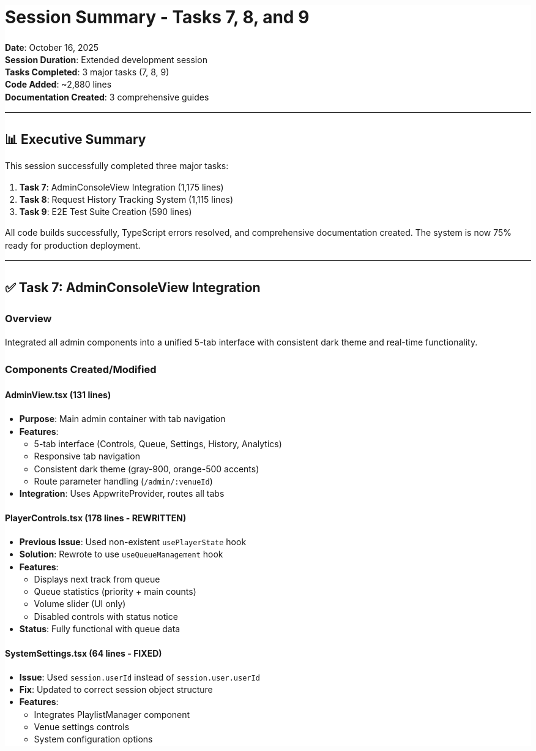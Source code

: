 # Session Summary - Tasks 7, 8, and 9

**Date**: October 16, 2025  
**Session Duration**: Extended development session  
**Tasks Completed**: 3 major tasks (7, 8, 9)  
**Code Added**: ~2,880 lines  
**Documentation Created**: 3 comprehensive guides  

---

## 📊 Executive Summary

This session successfully completed three major tasks:
1. **Task 7**: AdminConsoleView Integration (1,175 lines)
2. **Task 8**: Request History Tracking System (1,115 lines)
3. **Task 9**: E2E Test Suite Creation (590 lines)

All code builds successfully, TypeScript errors resolved, and comprehensive documentation created. The system is now 75% ready for production deployment.

---

## ✅ Task 7: AdminConsoleView Integration

### Overview
Integrated all admin components into a unified 5-tab interface with consistent dark theme and real-time functionality.

### Components Created/Modified

#### AdminView.tsx (131 lines)
- **Purpose**: Main admin container with tab navigation
- **Features**:
  - 5-tab interface (Controls, Queue, Settings, History, Analytics)
  - Responsive tab navigation
  - Consistent dark theme (gray-900, orange-500 accents)
  - Route parameter handling (`/admin/:venueId`)
- **Integration**: Uses AppwriteProvider, routes all tabs

#### PlayerControls.tsx (178 lines - REWRITTEN)
- **Previous Issue**: Used non-existent `usePlayerState` hook
- **Solution**: Rewrote to use `useQueueManagement` hook
- **Features**:
  - Displays next track from queue
  - Queue statistics (priority + main counts)
  - Volume slider (UI only)
  - Disabled controls with status notice
- **Status**: Fully functional with queue data

#### SystemSettings.tsx (64 lines - FIXED)
- **Issue**: Used `session.userId` instead of `session.user.userId`
- **Fix**: Updated to correct session object structure
- **Features**:
  - Integrates PlaylistManager component
  - Venue settings controls
  - System configuration options
